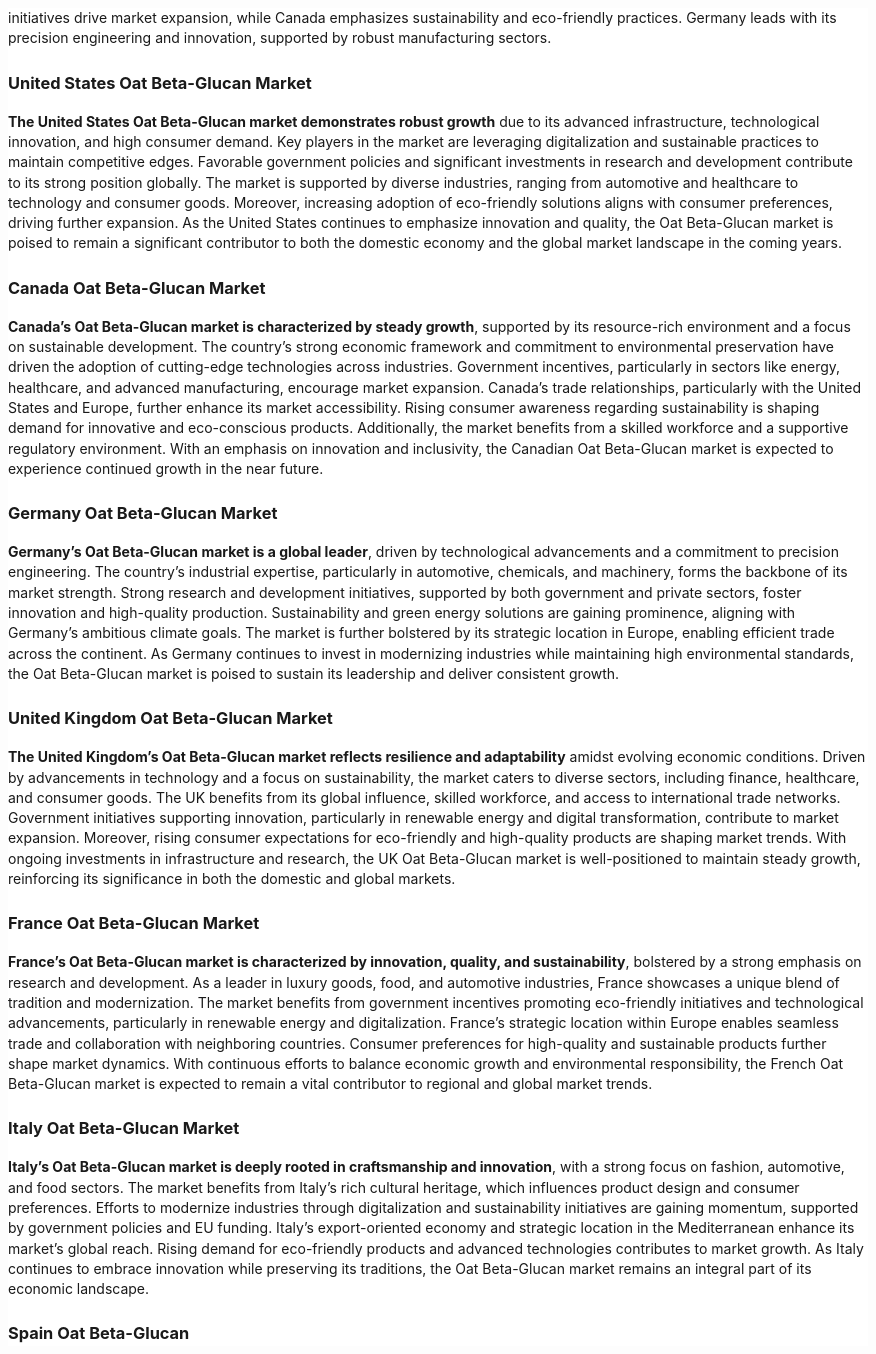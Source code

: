 initiatives drive market expansion, while Canada emphasizes sustainability and eco-friendly practices. Germany leads with its precision engineering and innovation, supported by robust manufacturing sectors.</span></em></p></blockquote><h3><strong>United States Oat Beta-Glucan Market</strong></h3><p><strong>The United States Oat Beta-Glucan market demonstrates robust growth</strong> due to its advanced infrastructure, technological innovation, and high consumer demand. Key players in the market are leveraging digitalization and sustainable practices to maintain competitive edges. Favorable government policies and significant investments in research and development contribute to its strong position globally. The market is supported by diverse industries, ranging from automotive and healthcare to technology and consumer goods. Moreover, increasing adoption of eco-friendly solutions aligns with consumer preferences, driving further expansion. As the United States continues to emphasize innovation and quality, the Oat Beta-Glucan market is poised to remain a significant contributor to both the domestic economy and the global market landscape in the coming years.</p><h3><strong>Canada Oat Beta-Glucan Market</strong></h3><p><strong>Canada&rsquo;s Oat Beta-Glucan market is characterized by steady growth</strong>, supported by its resource-rich environment and a focus on sustainable development. The country&rsquo;s strong economic framework and commitment to environmental preservation have driven the adoption of cutting-edge technologies across industries. Government incentives, particularly in sectors like energy, healthcare, and advanced manufacturing, encourage market expansion. Canada&rsquo;s trade relationships, particularly with the United States and Europe, further enhance its market accessibility. Rising consumer awareness regarding sustainability is shaping demand for innovative and eco-conscious products. Additionally, the market benefits from a skilled workforce and a supportive regulatory environment. With an emphasis on innovation and inclusivity, the Canadian Oat Beta-Glucan market is expected to experience continued growth in the near future.</p><h3><strong>Germany Oat Beta-Glucan Market</strong></h3><p><strong>Germany&rsquo;s Oat Beta-Glucan market is a global leader</strong>, driven by technological advancements and a commitment to precision engineering. The country&rsquo;s industrial expertise, particularly in automotive, chemicals, and machinery, forms the backbone of its market strength. Strong research and development initiatives, supported by both government and private sectors, foster innovation and high-quality production. Sustainability and green energy solutions are gaining prominence, aligning with Germany&rsquo;s ambitious climate goals. The market is further bolstered by its strategic location in Europe, enabling efficient trade across the continent. As Germany continues to invest in modernizing industries while maintaining high environmental standards, the Oat Beta-Glucan market is poised to sustain its leadership and deliver consistent growth.</p><h3><strong>United Kingdom Oat Beta-Glucan Market</strong></h3><p><strong>The United Kingdom&rsquo;s Oat Beta-Glucan market reflects resilience and adaptability</strong> amidst evolving economic conditions. Driven by advancements in technology and a focus on sustainability, the market caters to diverse sectors, including finance, healthcare, and consumer goods. The UK benefits from its global influence, skilled workforce, and access to international trade networks. Government initiatives supporting innovation, particularly in renewable energy and digital transformation, contribute to market expansion. Moreover, rising consumer expectations for eco-friendly and high-quality products are shaping market trends. With ongoing investments in infrastructure and research, the UK Oat Beta-Glucan market is well-positioned to maintain steady growth, reinforcing its significance in both the domestic and global markets.</p><h3><strong>France Oat Beta-Glucan Market</strong></h3><p><strong>France&rsquo;s Oat Beta-Glucan market is characterized by innovation, quality, and sustainability</strong>, bolstered by a strong emphasis on research and development. As a leader in luxury goods, food, and automotive industries, France showcases a unique blend of tradition and modernization. The market benefits from government incentives promoting eco-friendly initiatives and technological advancements, particularly in renewable energy and digitalization. France&rsquo;s strategic location within Europe enables seamless trade and collaboration with neighboring countries. Consumer preferences for high-quality and sustainable products further shape market dynamics. With continuous efforts to balance economic growth and environmental responsibility, the French Oat Beta-Glucan market is expected to remain a vital contributor to regional and global market trends.</p><h3><strong>Italy Oat Beta-Glucan Market</strong></h3><p><strong>Italy&rsquo;s Oat Beta-Glucan market is deeply rooted in craftsmanship and innovation</strong>, with a strong focus on fashion, automotive, and food sectors. The market benefits from Italy&rsquo;s rich cultural heritage, which influences product design and consumer preferences. Efforts to modernize industries through digitalization and sustainability initiatives are gaining momentum, supported by government policies and EU funding. Italy&rsquo;s export-oriented economy and strategic location in the Mediterranean enhance its market&rsquo;s global reach. Rising demand for eco-friendly products and advanced technologies contributes to market growth. As Italy continues to embrace innovation while preserving its traditions, the Oat Beta-Glucan market remains an integral part of its economic landscape.</p><h3><strong>Spain Oat Beta-Glucan